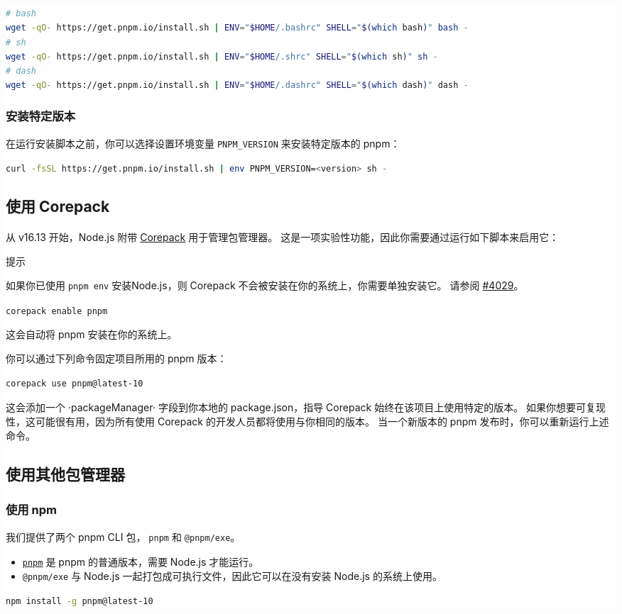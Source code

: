 ```sh
# bash
wget -qO- https://get.pnpm.io/install.sh | ENV="$HOME/.bashrc" SHELL="$(which bash)" bash -
# sh
wget -qO- https://get.pnpm.io/install.sh | ENV="$HOME/.shrc" SHELL="$(which sh)" sh -
# dash
wget -qO- https://get.pnpm.io/install.sh | ENV="$HOME/.dashrc" SHELL="$(which dash)" dash -
```



### 安装特定版本

在运行安装脚本之前，你可以选择设置环境变量 `PNPM_VERSION` 来安装特定版本的 pnpm：

```sh
curl -fsSL https://get.pnpm.io/install.sh | env PNPM_VERSION=<version> sh -
```



## 使用 Corepack

从 v16.13 开始，Node.js 附带 [Corepack](https://nodejs.org/api/corepack.html) 用于管理包管理器。 这是一项实验性功能，因此你需要通过运行如下脚本来启用它：

提示

如果你已使用 `pnpm env` 安装Node.js，则 Corepack 不会被安装在你的系统上，你需要单独安装它。 请参阅 [#4029](https://github.com/pnpm/pnpm/issues/4029)。

```sh
corepack enable pnpm
```



这会自动将 pnpm 安装在你的系统上。

你可以通过下列命令固定项目所用的 pnpm 版本：

```sh
corepack use pnpm@latest-10
```



这会添加一个 ·packageManager· 字段到你本地的 package.json，指导 Corepack 始终在该项目上使用特定的版本。 如果你想要可复现性，这可能很有用，因为所有使用 Corepack 的开发人员都将使用与你相同的版本。 当一个新版本的 pnpm 发布时，你可以重新运行上述命令。

## 使用其他包管理器

### 使用 npm

我们提供了两个 pnpm CLI 包， `pnpm` 和 `@pnpm/exe`。

- [`pnpm`](https://www.npmjs.com/package/pnpm) 是 pnpm 的普通版本，需要 Node.js 才能运行。
- `@pnpm/exe` 与 Node.js 一起打包成可执行文件，因此它可以在没有安装 Node.js 的系统上使用。

```sh
npm install -g pnpm@latest-10
```
